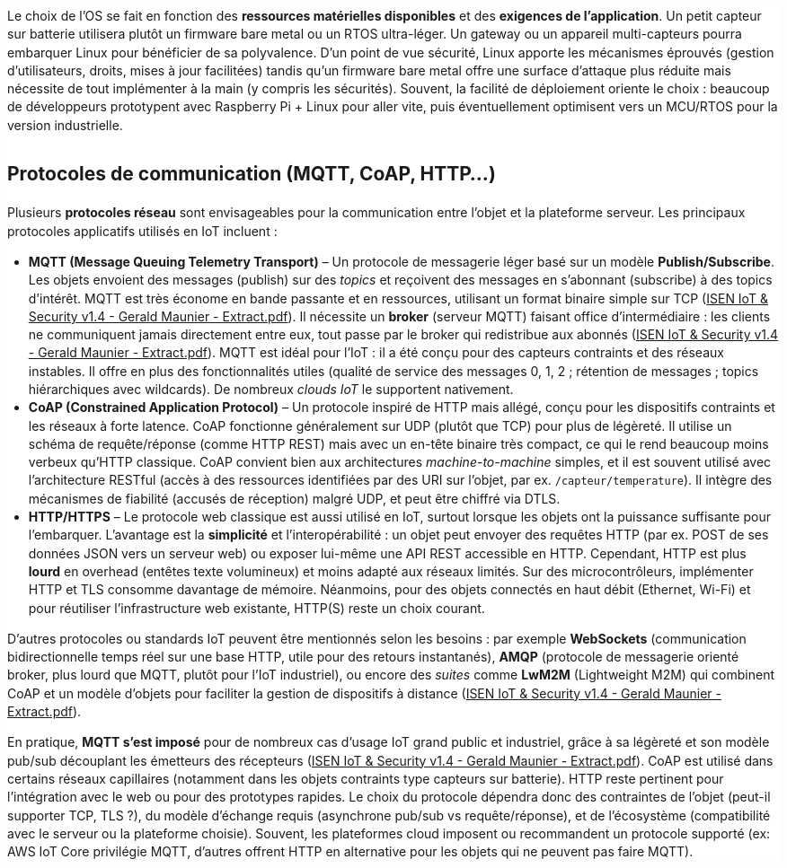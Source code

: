 Le choix de l’OS se fait en fonction des **ressources matérielles disponibles** et des **exigences de l’application**. Un petit capteur sur batterie utilisera plutôt un firmware bare metal ou un RTOS ultra-léger. Un gateway ou un appareil multi-capteurs pourra embarquer Linux pour bénéficier de sa polyvalence. D’un point de vue sécurité, Linux apporte les mécanismes éprouvés (gestion d’utilisateurs, droits, mises à jour facilitées) tandis qu’un firmware bare metal offre une surface d’attaque plus réduite mais nécessite de tout implémenter à la main (y compris les sécurités). Souvent, la facilité de déploiement oriente le choix : beaucoup de développeurs prototypent avec Raspberry Pi + Linux pour aller vite, puis éventuellement optimisent vers un MCU/RTOS pour la version industrielle.

## Protocoles de communication (MQTT, CoAP, HTTP…)  
Plusieurs **protocoles réseau** sont envisageables pour la communication entre l’objet et la plateforme serveur. Les principaux protocoles applicatifs utilisés en IoT incluent :  

- **MQTT (Message Queuing Telemetry Transport)** – Un protocole de messagerie léger basé sur un modèle **Publish/Subscribe**. Les objets envoient des messages (publish) sur des *topics* et reçoivent des messages en s’abonnant (subscribe) à des topics d’intérêt. MQTT est très économe en bande passante et en ressources, utilisant un format binaire simple sur TCP ([ISEN IoT & Security v1.4 - Gerald Maunier - Extract.pdf](file://file-Mgr1xvHsLKPWaW3vbJwy9D#:~:text=%E2%80%A2%20Publish%2FSubscribe%20message%20exchange%20transport,protocol)). Il nécessite un **broker** (serveur MQTT) faisant office d’intermédiaire : les clients ne communiquent jamais directement entre eux, tout passe par le broker qui redistribue aux abonnés ([ISEN IoT & Security v1.4 - Gerald Maunier - Extract.pdf](file://file-Mgr1xvHsLKPWaW3vbJwy9D#:~:text=%E2%80%A2%20Requires%20a%20broker%20%E2%80%A2,publisher%29%20and%20message%20receivers)). MQTT est idéal pour l’IoT : il a été conçu pour des capteurs contraints et des réseaux instables. Il offre en plus des fonctionnalités utiles (qualité de service des messages 0, 1, 2 ; rétention de messages ; topics hiérarchiques avec wildcards). De nombreux *clouds IoT* le supportent nativement.  
- **CoAP (Constrained Application Protocol)** – Un protocole inspiré de HTTP mais allégé, conçu pour les dispositifs contraints et les réseaux à forte latence. CoAP fonctionne généralement sur UDP (plutôt que TCP) pour plus de légèreté. Il utilise un schéma de requête/réponse (comme HTTP REST) mais avec un en-tête binaire très compact, ce qui le rend beaucoup moins verbeux qu’HTTP classique. CoAP convient bien aux architectures *machine-to-machine* simples, et il est souvent utilisé avec l’architecture RESTful (accès à des ressources identifiées par des URI sur l’objet, par ex. `/capteur/temperature`). Il intègre des mécanismes de fiabilité (accusés de réception) malgré UDP, et peut être chiffré via DTLS.  
- **HTTP/HTTPS** – Le protocole web classique est aussi utilisé en IoT, surtout lorsque les objets ont la puissance suffisante pour l’embarquer. L’avantage est la **simplicité** et l’interopérabilité : un objet peut envoyer des requêtes HTTP (par ex. POST de ses données JSON vers un serveur web) ou exposer lui-même une API REST accessible en HTTP. Cependant, HTTP est plus **lourd** en overhead (entêtes texte volumineux) et moins adapté aux réseaux limités. Sur des microcontrôleurs, implémenter HTTP et TLS consomme davantage de mémoire. Néanmoins, pour des objets connectés en haut débit (Ethernet, Wi-Fi) et pour réutiliser l’infrastructure web existante, HTTP(S) reste un choix courant.  

D’autres protocoles ou standards IoT peuvent être mentionnés selon les besoins : par exemple **WebSockets** (communication bidirectionnelle temps réel sur une base HTTP, utile pour des retours instantanés), **AMQP** (protocole de messagerie orienté broker, plus lourd que MQTT, plutôt pour l’IoT industriel), ou encore des *suites* comme **LwM2M** (Lightweight M2M) qui combinent CoAP et un modèle d’objets pour faciliter la gestion de dispositifs à distance ([ISEN IoT & Security v1.4 - Gerald Maunier - Extract.pdf](file://file-Mgr1xvHsLKPWaW3vbJwy9D#:~:text=IoT%20communication%20protocols)). 

En pratique, **MQTT s’est imposé** pour de nombreux cas d’usage IoT grand public et industriel, grâce à sa légèreté et son modèle pub/sub découplant les émetteurs des récepteurs ([ISEN IoT & Security v1.4 - Gerald Maunier - Extract.pdf](file://file-Mgr1xvHsLKPWaW3vbJwy9D#:~:text=%E2%80%A2%20Publish%2FSubscribe%20message%20exchange%20transport,protocol)). CoAP est utilisé dans certains réseaux capillaires (notamment dans les objets contraints type capteurs sur batterie). HTTP reste pertinent pour l’intégration avec le web ou pour des prototypes rapides. Le choix du protocole dépendra donc des contraintes de l’objet (peut-il supporter TCP, TLS ?), du modèle d’échange requis (asynchrone pub/sub vs requête/réponse), et de l’écosystème (compatibilité avec le serveur ou la plateforme choisie). Souvent, les plateformes cloud imposent ou recommandent un protocole supporté (ex: AWS IoT Core privilégie MQTT, d’autres offrent HTTP en alternative pour les objets qui ne peuvent pas faire MQTT).
